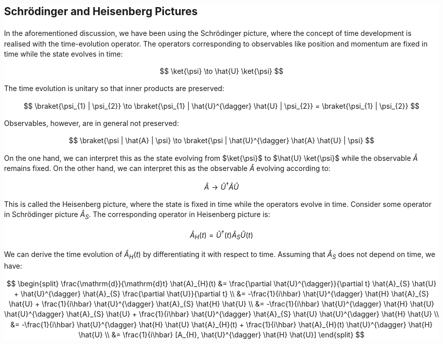 ## Schrödinger and Heisenberg Pictures

In the aforementioned discussion, we have been using the Schrödinger picture, where the concept of time development is realised with the time-evolution operator. The operators corresponding to observables like position and momentum are fixed in time while the state evolves in time:

$$
\ket{\psi} \to \hat{U} \ket{\psi}
$$

The time evolution is unitary so that inner products are preserved:

$$
\braket{\psi_{1} | \psi_{2}} \to \braket{\psi_{1} | \hat{U}^{\dagger} \hat{U} | \psi_{2}} = \braket{\psi_{1} | \psi_{2}}
$$

Observables, however, are in general not preserved:

$$
\braket{\psi | \hat{A} | \psi} \to \braket{\psi | \hat{U}^{\dagger} \hat{A} \hat{U} | \psi}
$$

On the one hand, we can interpret this as the state evolving from $\ket{\psi}$ to $\hat{U} \ket{\psi}$ while the observable $\hat{A}$ remains fixed. On the other hand, we can interpret this as the observable $\hat{A}$ evolving according to:

$$
\hat{A} \to \hat{U}^{\dagger} \hat{A} \hat{U}
$$

This is called the Heisenberg picture, where the state is fixed in time while the operators evolve in time. Consider some operator in Schrödinger picture $\hat{A}_{S}$. The corresponding operator in Heisenberg picture is:

$$
\hat{A}_{H}(t) = \hat{U}^{\dagger}(t) \hat{A}_{S} \hat{U}(t)
$$

We can derive the time evolution of $\hat{A}_{H}(t)$ by differentiating it with respect to time. Assuming that $\hat{A}_{S}$ does not depend on time, we have:

$$
\begin{split}
\frac{\mathrm{d}}{\mathrm{d}t} \hat{A}_{H}(t) &= \frac{\partial \hat{U}^{\dagger}}{\partial t} \hat{A}_{S} \hat{U} + \hat{U}^{\dagger} \hat{A}_{S} \frac{\partial \hat{U}}{\partial t} \\
&= -\frac{1}{i\hbar} \hat{U}^{\dagger} \hat{H} \hat{A}_{S} \hat{U} + \frac{1}{i\hbar} \hat{U}^{\dagger} \hat{A}_{S} \hat{H} \hat{U} \\
&= -\frac{1}{i\hbar} \hat{U}^{\dagger} \hat{H} \hat{U} \hat{U}^{\dagger} \hat{A}_{S} \hat{U} + \frac{1}{i\hbar} \hat{U}^{\dagger} \hat{A}_{S} \hat{U} \hat{U}^{\dagger} \hat{H} \hat{U} \\
&= -\frac{1}{i\hbar} \hat{U}^{\dagger} \hat{H} \hat{U} \hat{A}_{H}(t) + \frac{1}{i\hbar} \hat{A}_{H}(t) \hat{U}^{\dagger} \hat{H} \hat{U} \\
&= \frac{1}{i\hbar} [A_{H}, \hat{U}^{\dagger} \hat{H} \hat{U}]
\end{split}
$$
